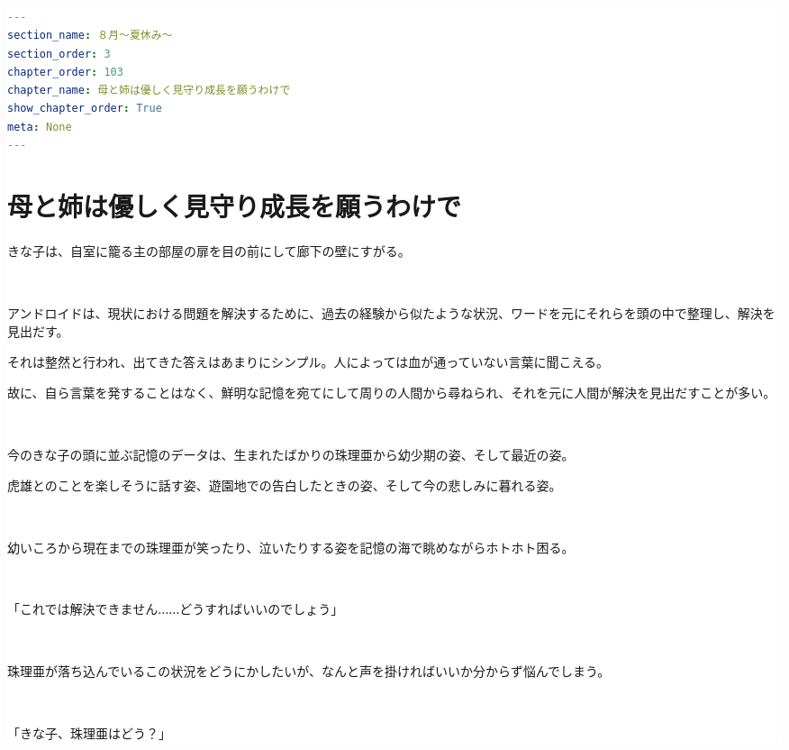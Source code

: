 ```yaml
---
section_name: ８月～夏休み～
section_order: 3
chapter_order: 103
chapter_name: 母と姉は優しく見守り成長を願うわけで
show_chapter_order: True
meta: None
---
```


# 母と姉は優しく見守り成長を願うわけで
<div class="novel_view" id="novel_honbun">
 <p id="L1">
  きな子は、自室に籠る主の部屋の扉を目の前にして廊下の壁にすがる。
 </p>
 <p id="L2">
  <br/>
 </p>
 <p id="L3">
  アンドロイドは、現状における問題を解決するために、過去の経験から似たような状況、ワードを元にそれらを頭の中で整理し、解決を見出だす。
 </p>
 <p id="L4">
  それは整然と行われ、出てきた答えはあまりにシンプル。人によっては血が通っていない言葉に聞こえる。
 </p>
 <p id="L5">
  故に、自ら言葉を発することはなく、鮮明な記憶を宛てにして周りの人間から尋ねられ、それを元に人間が解決を見出だすことが多い。
 </p>
 <p id="L6">
  <br/>
 </p>
 <p id="L7">
  今のきな子の頭に並ぶ記憶のデータは、生まれたばかりの珠理亜から幼少期の姿、そして最近の姿。
 </p>
 <p id="L8">
  虎雄とのことを楽しそうに話す姿、遊園地での告白したときの姿、そして今の悲しみに暮れる姿。
 </p>
 <p id="L9">
  <br/>
 </p>
 <p id="L10">
  幼いころから現在までの珠理亜が笑ったり、泣いたりする姿を記憶の海で眺めながらホトホト困る。
 </p>
 <p id="L11">
  <br/>
 </p>
 <p id="L12">
  「これでは解決できません……どうすればいいのでしょう」
 </p>
 <p id="L13">
  <br/>
 </p>
 <p id="L14">
  珠理亜が落ち込んでいるこの状況をどうにかしたいが、なんと声を掛ければいいか分からず悩んでしまう。
 </p>
 <p id="L15">
  <br/>
 </p>
 <p id="L16">
  「きな子、珠理亜はどう？」
 </p>
 <p id="L17">